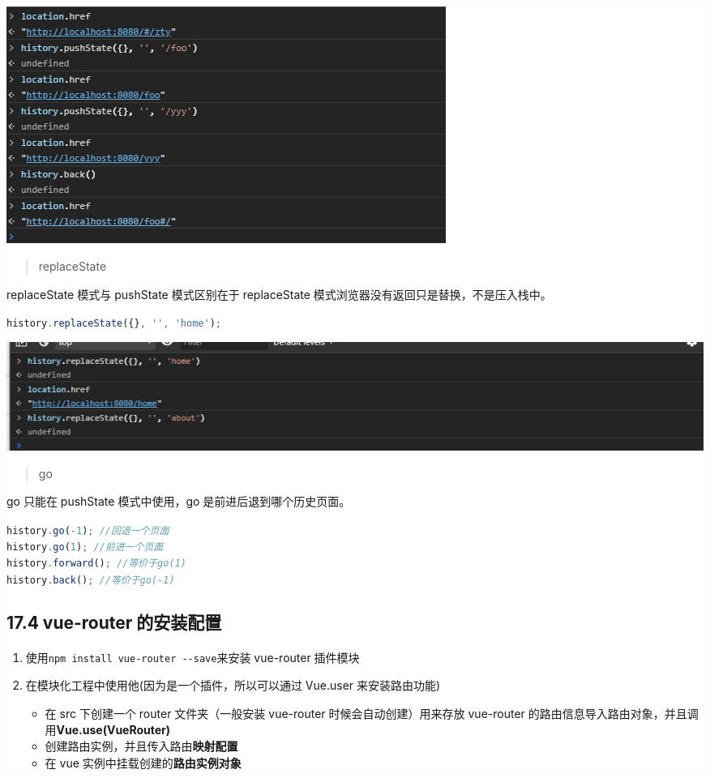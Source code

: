 ![](./images/17-3.png)

> replaceState

replaceState 模式与 pushState 模式区别在于 replaceState 模式浏览器没有返回只是替换，不是压入栈中。

```js
history.replaceState({}, '', 'home');
```

![](./images/17-4.png)

> go

go 只能在 pushState 模式中使用，go 是前进后退到哪个历史页面。

```js
history.go(-1); //回退一个页面
history.go(1); //前进一个页面
history.forward(); //等价于go(1)
history.back(); //等价于go(-1)
```

## 17.4 vue-router 的安装配置

1. 使用`npm install vue-router --save`来安装 vue-router 插件模块

2. 在模块化工程中使用他(因为是一个插件，所以可以通过 Vue.user 来安装路由功能)

    - 在 src 下创建一个 router 文件夹（一般安装 vue-router 时候会自动创建）用来存放 vue-router 的路由信息导入路由对象，并且调用**Vue.use(VueRouter)**
    - 创建路由实例，并且传入路由**映射配置**
    - 在 vue 实例中挂载创建的**路由实例对象**
